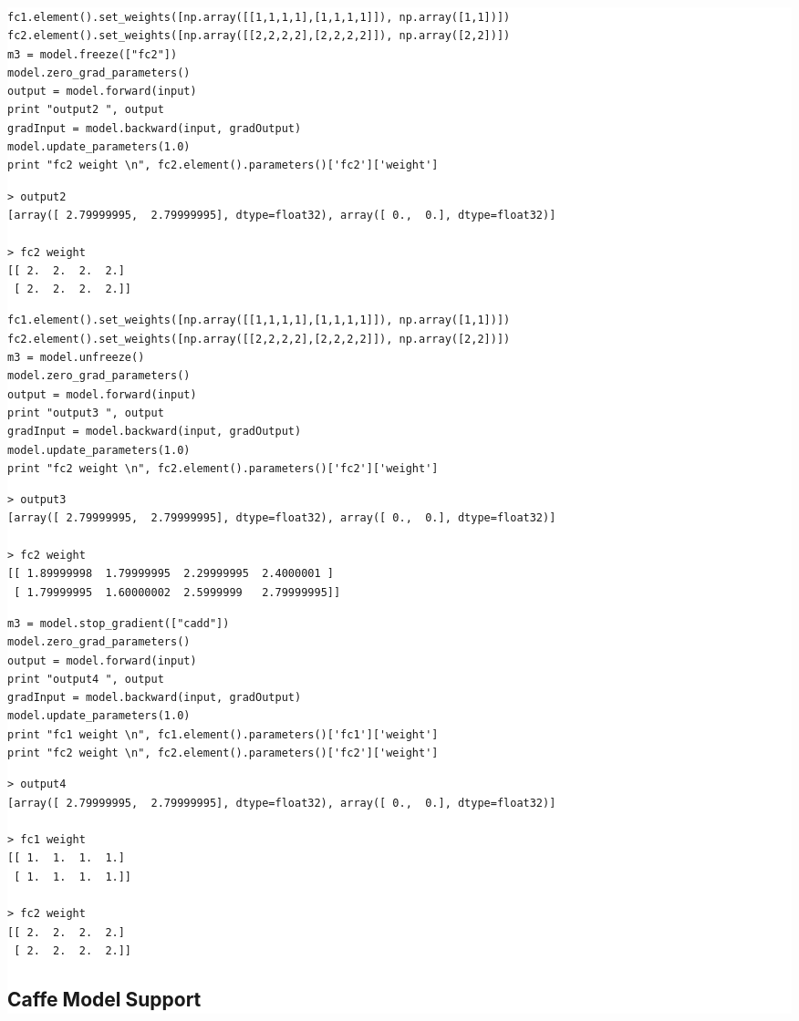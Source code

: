 ```
fc1.element().set_weights([np.array([[1,1,1,1],[1,1,1,1]]), np.array([1,1])])
fc2.element().set_weights([np.array([[2,2,2,2],[2,2,2,2]]), np.array([2,2])])
m3 = model.freeze(["fc2"])
model.zero_grad_parameters()
output = model.forward(input)
print "output2 ", output
gradInput = model.backward(input, gradOutput)
model.update_parameters(1.0)
print "fc2 weight \n", fc2.element().parameters()['fc2']['weight']
```

```
> output2
[array([ 2.79999995,  2.79999995], dtype=float32), array([ 0.,  0.], dtype=float32)]

> fc2 weight
[[ 2.  2.  2.  2.]
 [ 2.  2.  2.  2.]]
```

```
fc1.element().set_weights([np.array([[1,1,1,1],[1,1,1,1]]), np.array([1,1])])
fc2.element().set_weights([np.array([[2,2,2,2],[2,2,2,2]]), np.array([2,2])])
m3 = model.unfreeze()
model.zero_grad_parameters()
output = model.forward(input)
print "output3 ", output
gradInput = model.backward(input, gradOutput)
model.update_parameters(1.0)
print "fc2 weight \n", fc2.element().parameters()['fc2']['weight']
```

```
> output3
[array([ 2.79999995,  2.79999995], dtype=float32), array([ 0.,  0.], dtype=float32)]

> fc2 weight
[[ 1.89999998  1.79999995  2.29999995  2.4000001 ]
 [ 1.79999995  1.60000002  2.5999999   2.79999995]]
```

```
m3 = model.stop_gradient(["cadd"])
model.zero_grad_parameters()
output = model.forward(input)
print "output4 ", output
gradInput = model.backward(input, gradOutput)
model.update_parameters(1.0)
print "fc1 weight \n", fc1.element().parameters()['fc1']['weight']
print "fc2 weight \n", fc2.element().parameters()['fc2']['weight']
```

```
> output4
[array([ 2.79999995,  2.79999995], dtype=float32), array([ 0.,  0.], dtype=float32)]

> fc1 weight
[[ 1.  1.  1.  1.]
 [ 1.  1.  1.  1.]]

> fc2 weight
[[ 2.  2.  2.  2.]
 [ 2.  2.  2.  2.]]
```
## Caffe Model Support